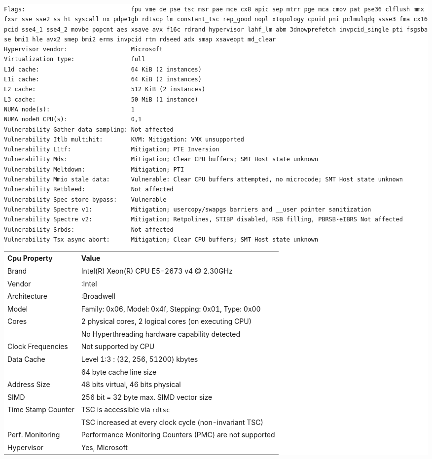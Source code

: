     Flags:                              fpu vme de pse tsc msr pae mce cx8 apic sep mtrr pge mca cmov pat pse36 clflush mmx fxsr sse sse2 ss ht syscall nx pdpe1gb rdtscp lm constant_tsc rep_good nopl xtopology cpuid pni pclmulqdq ssse3 fma cx16 pcid sse4_1 sse4_2 movbe popcnt aes xsave avx f16c rdrand hypervisor lahf_lm abm 3dnowprefetch invpcid_single pti fsgsbase bmi1 hle avx2 smep bmi2 erms invpcid rtm rdseed adx smap xsaveopt md_clear
    Hypervisor vendor:                  Microsoft
    Virtualization type:                full
    L1d cache:                          64 KiB (2 instances)
    L1i cache:                          64 KiB (2 instances)
    L2 cache:                           512 KiB (2 instances)
    L3 cache:                           50 MiB (1 instance)
    NUMA node(s):                       1
    NUMA node0 CPU(s):                  0,1
    Vulnerability Gather data sampling: Not affected
    Vulnerability Itlb multihit:        KVM: Mitigation: VMX unsupported
    Vulnerability L1tf:                 Mitigation; PTE Inversion
    Vulnerability Mds:                  Mitigation; Clear CPU buffers; SMT Host state unknown
    Vulnerability Meltdown:             Mitigation; PTI
    Vulnerability Mmio stale data:      Vulnerable: Clear CPU buffers attempted, no microcode; SMT Host state unknown
    Vulnerability Retbleed:             Not affected
    Vulnerability Spec store bypass:    Vulnerable
    Vulnerability Spectre v1:           Mitigation; usercopy/swapgs barriers and __user pointer sanitization
    Vulnerability Spectre v2:           Mitigation; Retpolines, STIBP disabled, RSB filling, PBRSB-eIBRS Not affected
    Vulnerability Srbds:                Not affected
    Vulnerability Tsx async abort:      Mitigation; Clear CPU buffers; SMT Host state unknown
    

| Cpu Property       | Value                                                   |
|:------------------ |:------------------------------------------------------- |
| Brand              | Intel(R) Xeon(R) CPU E5-2673 v4 @ 2.30GHz               |
| Vendor             | :Intel                                                  |
| Architecture       | :Broadwell                                              |
| Model              | Family: 0x06, Model: 0x4f, Stepping: 0x01, Type: 0x00   |
| Cores              | 2 physical cores, 2 logical cores (on executing CPU)    |
|                    | No Hyperthreading hardware capability detected          |
| Clock Frequencies  | Not supported by CPU                                    |
| Data Cache         | Level 1:3 : (32, 256, 51200) kbytes                     |
|                    | 64 byte cache line size                                 |
| Address Size       | 48 bits virtual, 46 bits physical                       |
| SIMD               | 256 bit = 32 byte max. SIMD vector size                 |
| Time Stamp Counter | TSC is accessible via `rdtsc`                           |
|                    | TSC increased at every clock cycle (non-invariant TSC)  |
| Perf. Monitoring   | Performance Monitoring Counters (PMC) are not supported |
| Hypervisor         | Yes, Microsoft                                          |

